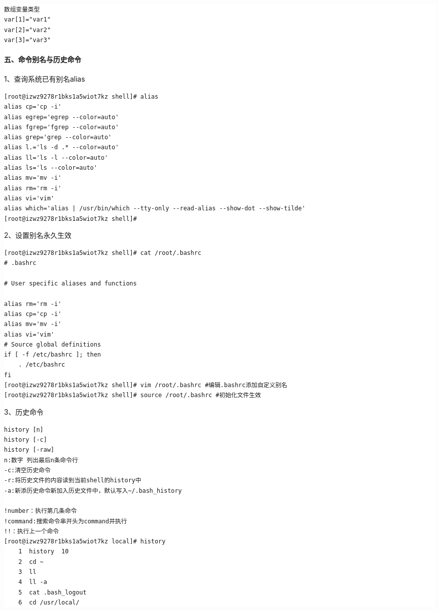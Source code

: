 ````
数组变量类型
var[1]="var1"
var[2]="var2"
var[3]="var3"
````

#### 五、命令别名与历史命令

1、查询系统已有别名alias

````
[root@izwz9278r1bks1a5wiot7kz shell]# alias
alias cp='cp -i'
alias egrep='egrep --color=auto'
alias fgrep='fgrep --color=auto'
alias grep='grep --color=auto'
alias l.='ls -d .* --color=auto'
alias ll='ls -l --color=auto'
alias ls='ls --color=auto'
alias mv='mv -i'
alias rm='rm -i'
alias vi='vim'
alias which='alias | /usr/bin/which --tty-only --read-alias --show-dot --show-tilde'
[root@izwz9278r1bks1a5wiot7kz shell]# 
````

2、设置别名永久生效

````
[root@izwz9278r1bks1a5wiot7kz shell]# cat /root/.bashrc 
# .bashrc

# User specific aliases and functions

alias rm='rm -i'
alias cp='cp -i'
alias mv='mv -i'
alias vi='vim'
# Source global definitions
if [ -f /etc/bashrc ]; then
	. /etc/bashrc
fi
[root@izwz9278r1bks1a5wiot7kz shell]# vim /root/.bashrc #编辑.bashrc添加自定义别名
[root@izwz9278r1bks1a5wiot7kz shell]# source /root/.bashrc #初始化文件生效
````

3、历史命令

````
history [n]
history [-c]
history [-raw]
n:数字 列出最后n条命令行
-c:清空历史命令
-r:将历史文件的内容读到当前shell的history中
-a:新添历史命令新加入历史文件中，默认写入~/.bash_history

!number：执行第几条命令
!command:搜索命令串开头为command并执行
!!：执行上一个命令
[root@izwz9278r1bks1a5wiot7kz local]# history 
    1  history  10
    2  cd ~
    3  ll
    4  ll -a
    5  cat .bash_logout 
    6  cd /usr/local/
````